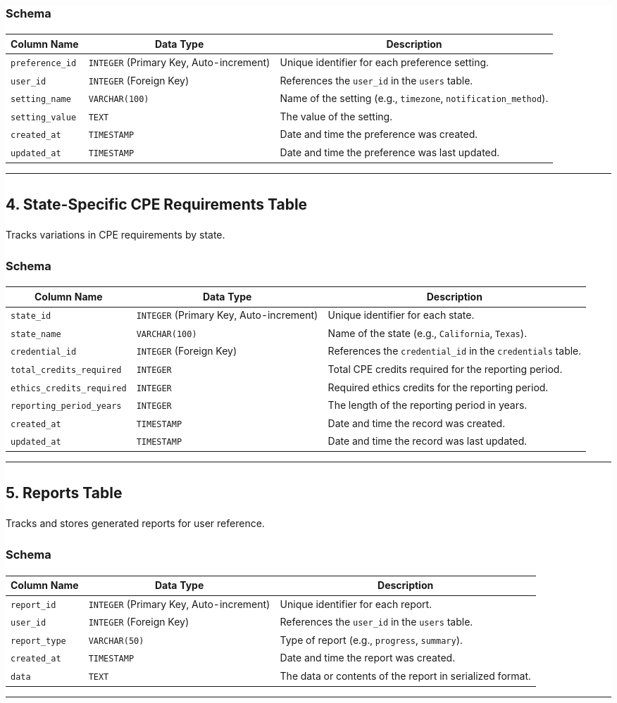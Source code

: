 ### Schema
| **Column Name**       | **Data Type**       | **Description**                                                                                     |
|------------------------|---------------------|-----------------------------------------------------------------------------------------------------|
| `preference_id`       | `INTEGER` (Primary Key, Auto-increment) | Unique identifier for each preference setting.                                                     |
| `user_id`             | `INTEGER` (Foreign Key)               | References the `user_id` in the `users` table.                                                     |
| `setting_name`        | `VARCHAR(100)`                         | Name of the setting (e.g., `timezone`, `notification_method`).                                      |
| `setting_value`       | `TEXT`                                | The value of the setting.                                                                           |
| `created_at`          | `TIMESTAMP`                           | Date and time the preference was created.                                                          |
| `updated_at`          | `TIMESTAMP`                           | Date and time the preference was last updated.                                                     |

---

## 4. State-Specific CPE Requirements Table
Tracks variations in CPE requirements by state.

### Schema
| **Column Name**       | **Data Type**       | **Description**                                                                                     |
|------------------------|---------------------|-----------------------------------------------------------------------------------------------------|
| `state_id`            | `INTEGER` (Primary Key, Auto-increment) | Unique identifier for each state.                                                                  |
| `state_name`          | `VARCHAR(100)`                         | Name of the state (e.g., `California`, `Texas`).                                                   |
| `credential_id`       | `INTEGER` (Foreign Key)               | References the `credential_id` in the `credentials` table.                                          |
| `total_credits_required` | `INTEGER`                          | Total CPE credits required for the reporting period.                                               |
| `ethics_credits_required`| `INTEGER`                          | Required ethics credits for the reporting period.                                                  |
| `reporting_period_years` | `INTEGER`                          | The length of the reporting period in years.                                                       |
| `created_at`          | `TIMESTAMP`                           | Date and time the record was created.                                                              |
| `updated_at`          | `TIMESTAMP`                           | Date and time the record was last updated.                                                         |

---

## 5. Reports Table
Tracks and stores generated reports for user reference.

### Schema
| **Column Name**       | **Data Type**       | **Description**                                                                                     |
|------------------------|---------------------|-----------------------------------------------------------------------------------------------------|
| `report_id`           | `INTEGER` (Primary Key, Auto-increment) | Unique identifier for each report.                                                                 |
| `user_id`             | `INTEGER` (Foreign Key)               | References the `user_id` in the `users` table.                                                     |
| `report_type`         | `VARCHAR(50)`                         | Type of report (e.g., `progress`, `summary`).                                                      |
| `created_at`          | `TIMESTAMP`                           | Date and time the report was created.                                                              |
| `data`                | `TEXT`                                | The data or contents of the report in serialized format.                                           |

---
